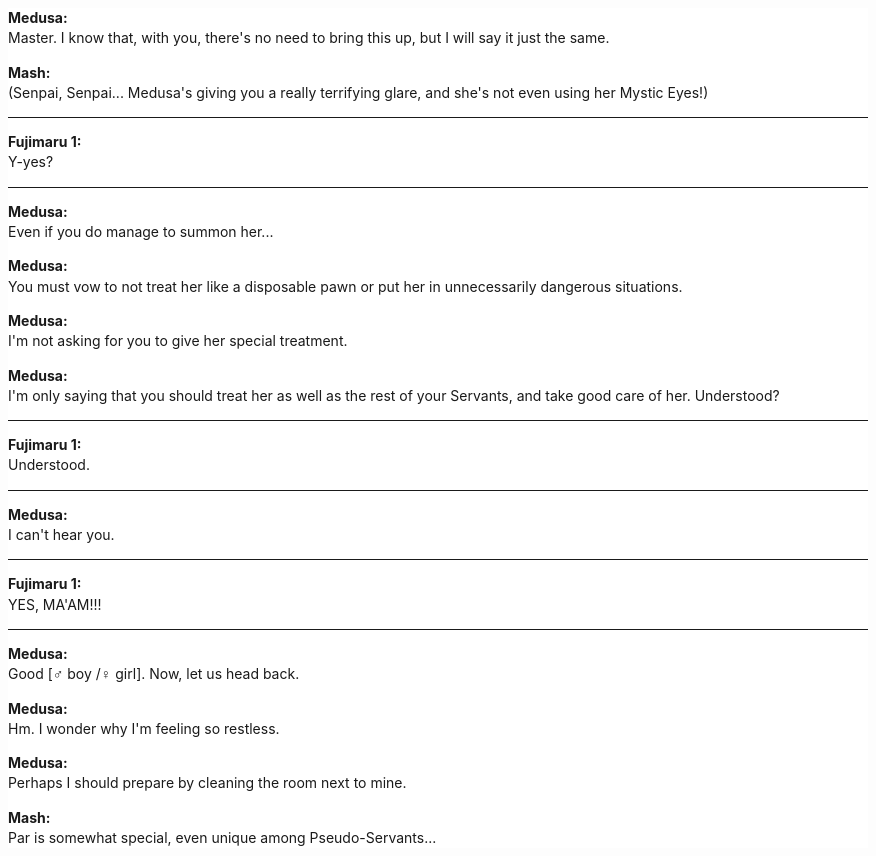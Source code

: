 **Medusa:**   
Master. I know that, with you, there's no need to bring this up, but I will say it just the same.   
   
**Mash:**   
(Senpai, Senpai... Medusa's giving you a really terrifying glare, and she's not even using her Mystic Eyes!)   
   
  
---  
  
**Fujimaru 1:**   
Y-yes?  
  
---  
   
**Medusa:**   
Even if you do manage to summon her...   
   
**Medusa:**   
You must vow to not treat her like a disposable pawn or put her in unnecessarily dangerous situations.   
   
**Medusa:**   
I'm not asking for you to give her special treatment.   
   
**Medusa:**   
I'm only saying that you should treat her as well as the rest of your Servants, and take good care of her. Understood?   
   
  
---  
  
**Fujimaru 1:**   
Understood.  
  
---  
   
**Medusa:**   
I can't hear you.   
   
  
---  
  
**Fujimaru 1:**   
YES, MA'AM!!!  
  
---  
   
**Medusa:**   
Good [♂ boy /♀ girl]. Now, let us head back.   
   
**Medusa:**   
Hm. I wonder why I'm feeling so restless.   
   
**Medusa:**   
Perhaps I should prepare by cleaning the room next to mine.   
   
**Mash:**   
Par is somewhat special, even unique among Pseudo-Servants...   
   